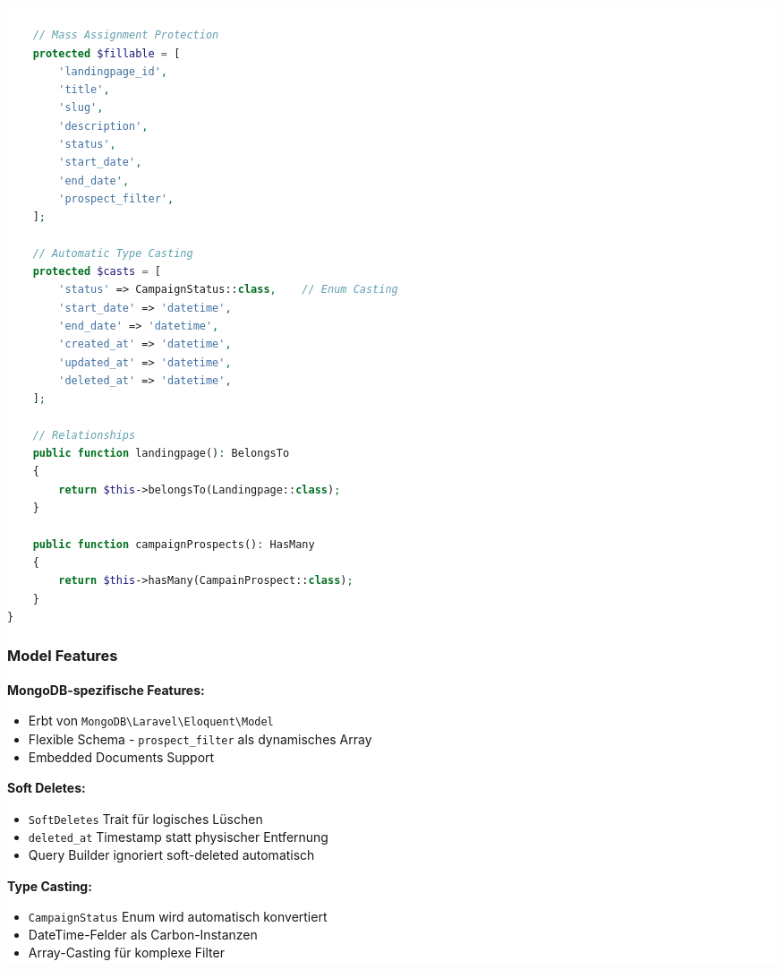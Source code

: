 ```php

    // Mass Assignment Protection
    protected $fillable = [
        'landingpage_id',
        'title',
        'slug',
        'description',
        'status',
        'start_date',
        'end_date',
        'prospect_filter',
    ];

    // Automatic Type Casting
    protected $casts = [
        'status' => CampaignStatus::class,    // Enum Casting
        'start_date' => 'datetime',
        'end_date' => 'datetime',
        'created_at' => 'datetime',
        'updated_at' => 'datetime',
        'deleted_at' => 'datetime',
    ];

    // Relationships
    public function landingpage(): BelongsTo
    {
        return $this->belongsTo(Landingpage::class);
    }

    public function campaignProspects(): HasMany
    {
        return $this->hasMany(CampainProspect::class);
    }
}
```

### Model Features

**MongoDB-spezifische Features:**
- Erbt von `MongoDB\Laravel\Eloquent\Model`
- Flexible Schema - `prospect_filter` als dynamisches Array
- Embedded Documents Support

**Soft Deletes:**
- `SoftDeletes` Trait für logisches Lüschen
- `deleted_at` Timestamp statt physischer Entfernung
- Query Builder ignoriert soft-deleted automatisch

**Type Casting:**
- `CampaignStatus` Enum wird automatisch konvertiert
- DateTime-Felder als Carbon-Instanzen
- Array-Casting für komplexe Filter
